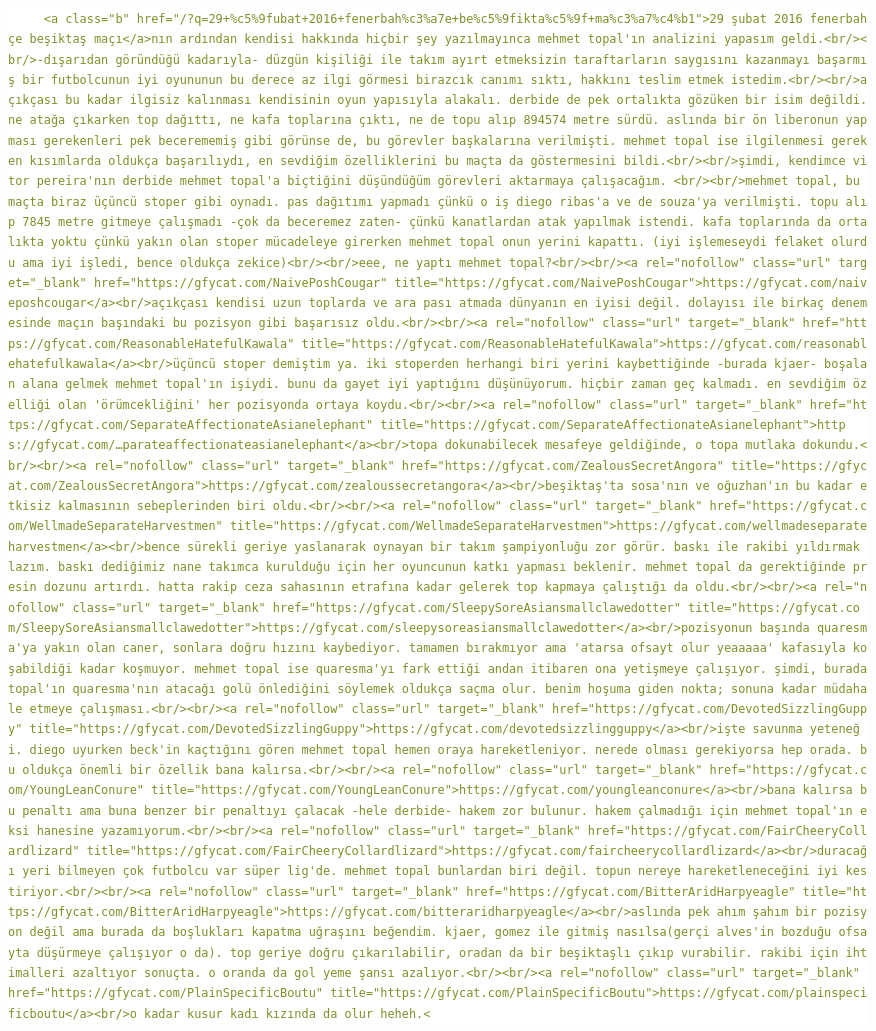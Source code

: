 ```yaml
     <a class="b" href="/?q=29+%c5%9fubat+2016+fenerbah%c3%a7e+be%c5%9fikta%c5%9f+ma%c3%a7%c4%b1">29 şubat 2016 fenerbahçe beşiktaş maçı</a>nın ardından kendisi hakkında hiçbir şey yazılmayınca mehmet topal'ın analizini yapasım geldi.<br/><br/>-dışarıdan göründüğü kadarıyla- düzgün kişiliği ile takım ayırt etmeksizin taraftarların saygısını kazanmayı başarmış bir futbolcunun iyi oyununun bu derece az ilgi görmesi birazcık canımı sıktı, hakkını teslim etmek istedim.<br/><br/>açıkçası bu kadar ilgisiz kalınması kendisinin oyun yapısıyla alakalı. derbide de pek ortalıkta gözüken bir isim değildi. ne atağa çıkarken top dağıttı, ne kafa toplarına çıktı, ne de topu alıp 894574 metre sürdü. aslında bir ön liberonun yapması gerekenleri pek becerememiş gibi görünse de, bu görevler başkalarına verilmişti. mehmet topal ise ilgilenmesi gereken kısımlarda oldukça başarılıydı, en sevdiğim özelliklerini bu maçta da göstermesini bildi.<br/><br/>şimdi, kendimce vitor pereira'nın derbide mehmet topal'a biçtiğini düşündüğüm görevleri aktarmaya çalışacağım. <br/><br/>mehmet topal, bu maçta biraz üçüncü stoper gibi oynadı. pas dağıtımı yapmadı çünkü o iş diego ribas'a ve de souza'ya verilmişti. topu alıp 7845 metre gitmeye çalışmadı -çok da beceremez zaten- çünkü kanatlardan atak yapılmak istendi. kafa toplarında da ortalıkta yoktu çünkü yakın olan stoper mücadeleye girerken mehmet topal onun yerini kapattı. (iyi işlemeseydi felaket olurdu ama iyi işledi, bence oldukça zekice)<br/><br/>eee, ne yaptı mehmet topal?<br/><br/><a rel="nofollow" class="url" target="_blank" href="https://gfycat.com/NaivePoshCougar" title="https://gfycat.com/NaivePoshCougar">https://gfycat.com/naiveposhcougar</a><br/>açıkçası kendisi uzun toplarda ve ara pası atmada dünyanın en iyisi değil. dolayısı ile birkaç denemesinde maçın başındaki bu pozisyon gibi başarısız oldu.<br/><br/><a rel="nofollow" class="url" target="_blank" href="https://gfycat.com/ReasonableHatefulKawala" title="https://gfycat.com/ReasonableHatefulKawala">https://gfycat.com/reasonablehatefulkawala</a><br/>üçüncü stoper demiştim ya. iki stoperden herhangi biri yerini kaybettiğinde -burada kjaer- boşalan alana gelmek mehmet topal'ın işiydi. bunu da gayet iyi yaptığını düşünüyorum. hiçbir zaman geç kalmadı. en sevdiğim özelliği olan 'örümcekliğini' her pozisyonda ortaya koydu.<br/><br/><a rel="nofollow" class="url" target="_blank" href="https://gfycat.com/SeparateAffectionateAsianelephant" title="https://gfycat.com/SeparateAffectionateAsianelephant">https://gfycat.com/…parateaffectionateasianelephant</a><br/>topa dokunabilecek mesafeye geldiğinde, o topa mutlaka dokundu.<br/><br/><a rel="nofollow" class="url" target="_blank" href="https://gfycat.com/ZealousSecretAngora" title="https://gfycat.com/ZealousSecretAngora">https://gfycat.com/zealoussecretangora</a><br/>beşiktaş'ta sosa'nın ve oğuzhan'ın bu kadar etkisiz kalmasının sebeplerinden biri oldu.<br/><br/><a rel="nofollow" class="url" target="_blank" href="https://gfycat.com/WellmadeSeparateHarvestmen" title="https://gfycat.com/WellmadeSeparateHarvestmen">https://gfycat.com/wellmadeseparateharvestmen</a><br/>bence sürekli geriye yaslanarak oynayan bir takım şampiyonluğu zor görür. baskı ile rakibi yıldırmak lazım. baskı dediğimiz nane takımca kurulduğu için her oyuncunun katkı yapması beklenir. mehmet topal da gerektiğinde presin dozunu artırdı. hatta rakip ceza sahasının etrafına kadar gelerek top kapmaya çalıştığı da oldu.<br/><br/><a rel="nofollow" class="url" target="_blank" href="https://gfycat.com/SleepySoreAsiansmallclawedotter" title="https://gfycat.com/SleepySoreAsiansmallclawedotter">https://gfycat.com/sleepysoreasiansmallclawedotter</a><br/>pozisyonun başında quaresma'ya yakın olan caner, sonlara doğru hızını kaybediyor. tamamen bırakmıyor ama 'atarsa ofsayt olur yeaaaaa' kafasıyla koşabildiği kadar koşmuyor. mehmet topal ise quaresma'yı fark ettiği andan itibaren ona yetişmeye çalışıyor. şimdi, burada topal'ın quaresma'nın atacağı golü önlediğini söylemek oldukça saçma olur. benim hoşuma giden nokta; sonuna kadar müdahale etmeye çalışması.<br/><br/><a rel="nofollow" class="url" target="_blank" href="https://gfycat.com/DevotedSizzlingGuppy" title="https://gfycat.com/DevotedSizzlingGuppy">https://gfycat.com/devotedsizzlingguppy</a><br/>işte savunma yeteneği. diego uyurken beck'in kaçtığını gören mehmet topal hemen oraya hareketleniyor. nerede olması gerekiyorsa hep orada. bu oldukça önemli bir özellik bana kalırsa.<br/><br/><a rel="nofollow" class="url" target="_blank" href="https://gfycat.com/YoungLeanConure" title="https://gfycat.com/YoungLeanConure">https://gfycat.com/youngleanconure</a><br/>bana kalırsa bu penaltı ama buna benzer bir penaltıyı çalacak -hele derbide- hakem zor bulunur. hakem çalmadığı için mehmet topal'ın eksi hanesine yazamıyorum.<br/><br/><a rel="nofollow" class="url" target="_blank" href="https://gfycat.com/FairCheeryCollardlizard" title="https://gfycat.com/FairCheeryCollardlizard">https://gfycat.com/faircheerycollardlizard</a><br/>duracağı yeri bilmeyen çok futbolcu var süper lig'de. mehmet topal bunlardan biri değil. topun nereye hareketleneceğini iyi kestiriyor.<br/><br/><a rel="nofollow" class="url" target="_blank" href="https://gfycat.com/BitterAridHarpyeagle" title="https://gfycat.com/BitterAridHarpyeagle">https://gfycat.com/bitteraridharpyeagle</a><br/>aslında pek ahım şahım bir pozisyon değil ama burada da boşlukları kapatma uğraşını beğendim. kjaer, gomez ile gitmiş nasılsa(gerçi alves'in bozduğu ofsayta düşürmeye çalışıyor o da). top geriye doğru çıkarılabilir, oradan da bir beşiktaşlı çıkıp vurabilir. rakibi için ihtimalleri azaltıyor sonuçta. o oranda da gol yeme şansı azalıyor.<br/><br/><a rel="nofollow" class="url" target="_blank" href="https://gfycat.com/PlainSpecificBoutu" title="https://gfycat.com/PlainSpecificBoutu">https://gfycat.com/plainspecificboutu</a><br/>o kadar kusur kadı kızında da olur heheh.<
```